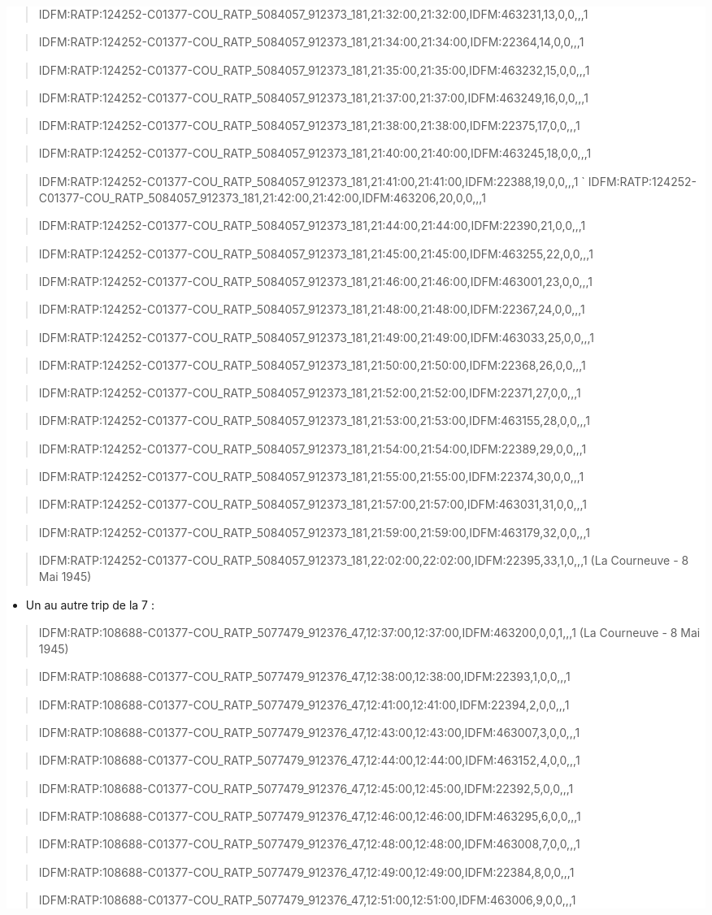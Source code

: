 > IDFM:RATP:124252-C01377-COU_RATP_5084057_912373_181,21:32:00,21:32:00,IDFM:463231,13,0,0,,,1

> IDFM:RATP:124252-C01377-COU_RATP_5084057_912373_181,21:34:00,21:34:00,IDFM:22364,14,0,0,,,1

> IDFM:RATP:124252-C01377-COU_RATP_5084057_912373_181,21:35:00,21:35:00,IDFM:463232,15,0,0,,,1

> IDFM:RATP:124252-C01377-COU_RATP_5084057_912373_181,21:37:00,21:37:00,IDFM:463249,16,0,0,,,1

> IDFM:RATP:124252-C01377-COU_RATP_5084057_912373_181,21:38:00,21:38:00,IDFM:22375,17,0,0,,,1

> IDFM:RATP:124252-C01377-COU_RATP_5084057_912373_181,21:40:00,21:40:00,IDFM:463245,18,0,0,,,1

> IDFM:RATP:124252-C01377-COU_RATP_5084057_912373_181,21:41:00,21:41:00,IDFM:22388,19,0,0,,,1
`
> IDFM:RATP:124252-C01377-COU_RATP_5084057_912373_181,21:42:00,21:42:00,IDFM:463206,20,0,0,,,1

> IDFM:RATP:124252-C01377-COU_RATP_5084057_912373_181,21:44:00,21:44:00,IDFM:22390,21,0,0,,,1

> IDFM:RATP:124252-C01377-COU_RATP_5084057_912373_181,21:45:00,21:45:00,IDFM:463255,22,0,0,,,1

> IDFM:RATP:124252-C01377-COU_RATP_5084057_912373_181,21:46:00,21:46:00,IDFM:463001,23,0,0,,,1

> IDFM:RATP:124252-C01377-COU_RATP_5084057_912373_181,21:48:00,21:48:00,IDFM:22367,24,0,0,,,1

> IDFM:RATP:124252-C01377-COU_RATP_5084057_912373_181,21:49:00,21:49:00,IDFM:463033,25,0,0,,,1

> IDFM:RATP:124252-C01377-COU_RATP_5084057_912373_181,21:50:00,21:50:00,IDFM:22368,26,0,0,,,1

> IDFM:RATP:124252-C01377-COU_RATP_5084057_912373_181,21:52:00,21:52:00,IDFM:22371,27,0,0,,,1

> IDFM:RATP:124252-C01377-COU_RATP_5084057_912373_181,21:53:00,21:53:00,IDFM:463155,28,0,0,,,1

> IDFM:RATP:124252-C01377-COU_RATP_5084057_912373_181,21:54:00,21:54:00,IDFM:22389,29,0,0,,,1

> IDFM:RATP:124252-C01377-COU_RATP_5084057_912373_181,21:55:00,21:55:00,IDFM:22374,30,0,0,,,1

> IDFM:RATP:124252-C01377-COU_RATP_5084057_912373_181,21:57:00,21:57:00,IDFM:463031,31,0,0,,,1

> IDFM:RATP:124252-C01377-COU_RATP_5084057_912373_181,21:59:00,21:59:00,IDFM:463179,32,0,0,,,1

> IDFM:RATP:124252-C01377-COU_RATP_5084057_912373_181,22:02:00,22:02:00,IDFM:22395,33,1,0,,,1  (La Courneuve - 8 Mai 1945)

- Un au autre trip de la 7 :

> IDFM:RATP:108688-C01377-COU_RATP_5077479_912376_47,12:37:00,12:37:00,IDFM:463200,0,0,1,,,1  (La Courneuve - 8 Mai 1945)

> IDFM:RATP:108688-C01377-COU_RATP_5077479_912376_47,12:38:00,12:38:00,IDFM:22393,1,0,0,,,1

> IDFM:RATP:108688-C01377-COU_RATP_5077479_912376_47,12:41:00,12:41:00,IDFM:22394,2,0,0,,,1

> IDFM:RATP:108688-C01377-COU_RATP_5077479_912376_47,12:43:00,12:43:00,IDFM:463007,3,0,0,,,1

> IDFM:RATP:108688-C01377-COU_RATP_5077479_912376_47,12:44:00,12:44:00,IDFM:463152,4,0,0,,,1

> IDFM:RATP:108688-C01377-COU_RATP_5077479_912376_47,12:45:00,12:45:00,IDFM:22392,5,0,0,,,1

> IDFM:RATP:108688-C01377-COU_RATP_5077479_912376_47,12:46:00,12:46:00,IDFM:463295,6,0,0,,,1

> IDFM:RATP:108688-C01377-COU_RATP_5077479_912376_47,12:48:00,12:48:00,IDFM:463008,7,0,0,,,1

> IDFM:RATP:108688-C01377-COU_RATP_5077479_912376_47,12:49:00,12:49:00,IDFM:22384,8,0,0,,,1

> IDFM:RATP:108688-C01377-COU_RATP_5077479_912376_47,12:51:00,12:51:00,IDFM:463006,9,0,0,,,1
